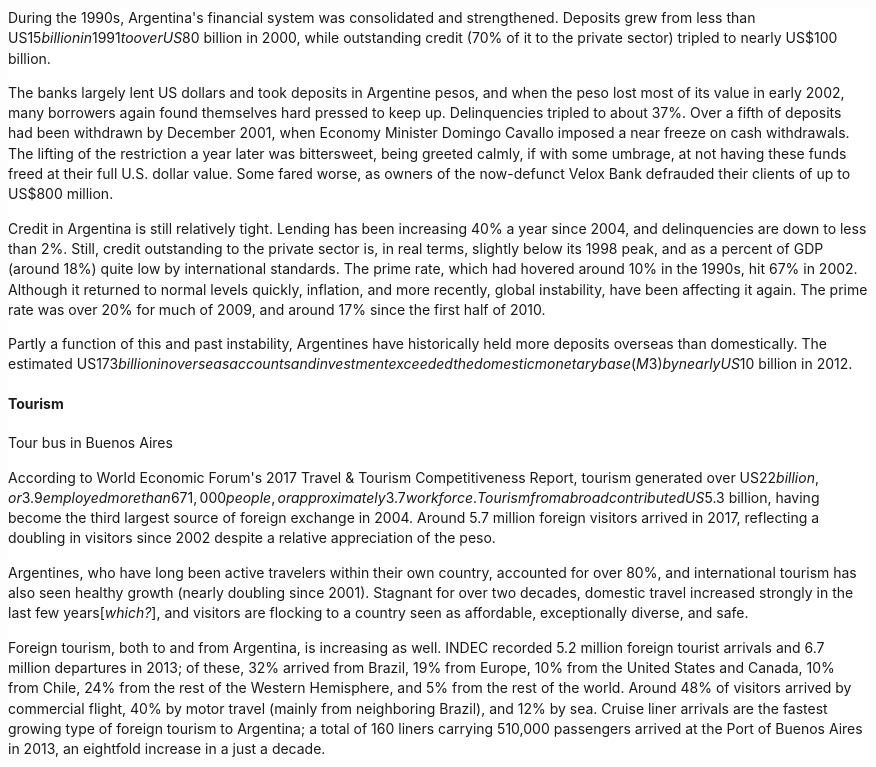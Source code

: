 During the 1990s, Argentina's financial system was consolidated and
strengthened. Deposits grew from less than US$15 billion in 1991 to over US$80
billion in 2000, while outstanding credit (70% of it to the private sector)
tripled to nearly US$100 billion.

The banks largely lent US dollars and took deposits in Argentine pesos, and
when the peso lost most of its value in early 2002, many borrowers again found
themselves hard pressed to keep up. Delinquencies tripled to about 37%. Over a
fifth of deposits had been withdrawn by December 2001, when Economy Minister
Domingo Cavallo imposed a near freeze on cash withdrawals. The lifting of the
restriction a year later was bittersweet, being greeted calmly, if with some
umbrage, at not having these funds freed at their full U.S. dollar value. Some
fared worse, as owners of the now-defunct Velox Bank defrauded their clients
of up to US$800 million.

Credit in Argentina is still relatively tight. Lending has been increasing 40%
a year since 2004, and delinquencies are down to less than 2%. Still, credit
outstanding to the private sector is, in real terms, slightly below its 1998
peak, and as a percent of GDP (around 18%) quite low by international
standards. The prime rate, which had hovered around 10% in the 1990s, hit 67%
in 2002. Although it returned to normal levels quickly, inflation, and more
recently, global instability, have been affecting it again. The prime rate was
over 20% for much of 2009, and around 17% since the first half of 2010.

Partly a function of this and past instability, Argentines have historically
held more deposits overseas than domestically. The estimated US$173 billion in
overseas accounts and investment exceeded the domestic monetary base (M3) by
nearly US$10 billion in 2012.

#### Tourism

Tour bus in Buenos Aires

According to World Economic Forum's 2017 Travel & Tourism Competitiveness
Report, tourism generated over US$22 billion, or 3.9% of GDP, and the industry
employed more than 671,000 people, or approximately 3.7% of the total
workforce. Tourism from abroad contributed US$5.3 billion, having become the
third largest source of foreign exchange in 2004. Around 5.7 million foreign
visitors arrived in 2017, reflecting a doubling in visitors since 2002 despite
a relative appreciation of the peso.

Argentines, who have long been active travelers within their own country,
accounted for over 80%, and international tourism has also seen healthy growth
(nearly doubling since 2001). Stagnant for over two decades, domestic travel
increased strongly in the last few years[_which?_], and visitors are flocking
to a country seen as affordable, exceptionally diverse, and safe.

Foreign tourism, both to and from Argentina, is increasing as well. INDEC
recorded 5.2 million foreign tourist arrivals and 6.7 million departures in
2013; of these, 32% arrived from Brazil, 19% from Europe, 10% from the United
States and Canada, 10% from Chile, 24% from the rest of the Western
Hemisphere, and 5% from the rest of the world. Around 48% of visitors arrived
by commercial flight, 40% by motor travel (mainly from neighboring Brazil),
and 12% by sea. Cruise liner arrivals are the fastest growing type of foreign
tourism to Argentina; a total of 160 liners carrying 510,000 passengers
arrived at the Port of Buenos Aires in 2013, an eightfold increase in a just a
decade.

